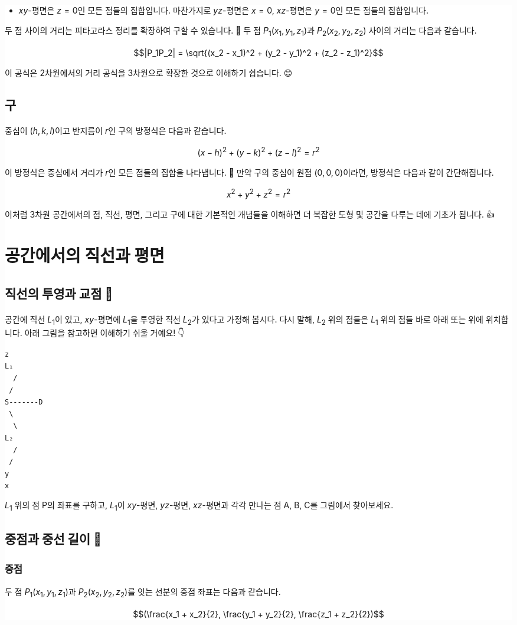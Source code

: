 * $xy$-평면은 $z=0$인 모든 점들의 집합입니다. 마찬가지로 $yz$-평면은 $x=0$, $xz$-평면은 $y=0$인 모든 점들의 집합입니다.  

두 점 사이의 거리는 피타고라스 정리를 확장하여 구할 수 있습니다.  📐 두 점 $P_1(x_1, y_1, z_1)$과 $P_2(x_2, y_2, z_2)$ 사이의 거리는 다음과 같습니다.

$$|P_1P_2| = \sqrt{(x_2 - x_1)^2 + (y_2 - y_1)^2 + (z_2 - z_1)^2}$$

이 공식은 2차원에서의 거리 공식을 3차원으로 확장한 것으로 이해하기 쉽습니다. 😊

## 구

중심이 $(h, k, l)$이고 반지름이 $r$인 구의 방정식은 다음과 같습니다.

$$(x - h)^2 + (y - k)^2 + (z - l)^2 = r^2$$

이 방정식은 중심에서 거리가 $r$인 모든 점들의 집합을 나타냅니다.  🎈  만약 구의 중심이 원점 $(0, 0, 0)$이라면, 방정식은 다음과 같이 간단해집니다.

$$x^2 + y^2 + z^2 = r^2$$


이처럼 3차원 공간에서의 점, 직선, 평면, 그리고 구에 대한 기본적인 개념들을 이해하면 더 복잡한 도형 및 공간을 다루는 데에 기초가 됩니다. 👍

# 공간에서의 직선과 평면

## 직선의 투영과 교점 🤔

공간에 직선 $L_1$이 있고, $xy$-평면에 $L_1$을 투영한 직선 $L_2$가 있다고 가정해 봅시다. 다시 말해, $L_2$ 위의 점들은 $L_1$ 위의 점들 바로 아래 또는 위에 위치합니다.  아래 그림을 참고하면 이해하기 쉬울 거예요! 👇

```
z
L₁
  /
 /
S-------D
 \
  \
L₂
  /
 /
y
x
```

$L_1$ 위의 점 P의 좌표를 구하고, $L_1$이 $xy$-평면, $yz$-평면, $xz$-평면과 각각 만나는 점 A, B, C를 그림에서 찾아보세요.  


## 중점과 중선 길이 📐

### 중점

두 점 $P_1(x_1, y_1, z_1)$과 $P_2(x_2, y_2, z_2)$를 잇는 선분의 중점 좌표는 다음과 같습니다.

$$(\frac{x_1 + x_2}{2}, \frac{y_1 + y_2}{2}, \frac{z_1 + z_2}{2})$$
